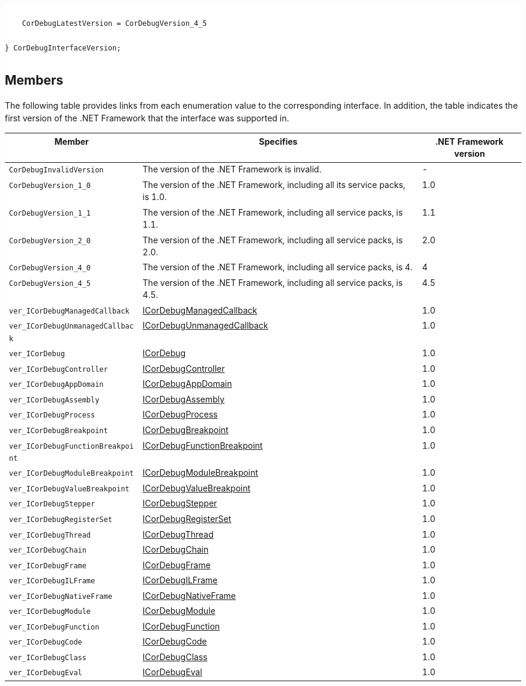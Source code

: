 ```  

    CorDebugLatestVersion = CorDebugVersion_4_5  

} CorDebugInterfaceVersion;  
```  

## Members  
 The following table provides links from each enumeration value to the corresponding interface. In addition, the table indicates the first version of the .NET Framework that the interface was supported in.  


|Member|Specifies|.NET Framework version|  
|------------|---------------|----------------------------|  
|`CorDebugInvalidVersion`|The version of the .NET Framework is invalid.|-|  
|`CorDebugVersion_1_0`|The version of the .NET Framework, including all its service packs, is 1.0.|1.0|  
|`CorDebugVersion_1_1`|The version of the .NET Framework, including all service packs, is 1.1.|1.1|  
|`CorDebugVersion_2_0`|The version of the .NET Framework, including all service packs, is 2.0.|2.0|  
|`CorDebugVersion_4_0`|The version of the .NET Framework, including all service packs, is 4.|4|  
|`CorDebugVersion_4_5`|The version of the .NET Framework, including all service packs, is 4.5.|4.5|  
|`ver_ICorDebugManagedCallback`|[ICorDebugManagedCallback](../../../../docs/framework/unmanaged-api/debugging/icordebugmanagedcallback-interface.md)|1.0|  
|`ver_ICorDebugUnmanagedCallback`|[ICorDebugUnmanagedCallback](../../../../docs/framework/unmanaged-api/debugging/icordebugunmanagedcallback-interface.md)|1.0|  
|`ver_ICorDebug`|[ICorDebug](../../../../docs/framework/unmanaged-api/debugging/icordebug-interface.md)|1.0|  
|`ver_ICorDebugController`|[ICorDebugController](../../../../docs/framework/unmanaged-api/debugging/icordebugcontroller-interface.md)|1.0|  
|`ver_ICorDebugAppDomain`|[ICorDebugAppDomain](../../../../docs/framework/unmanaged-api/debugging/icordebugappdomain-interface.md)|1.0|  
|`ver_ICorDebugAssembly`|[ICorDebugAssembly](../../../../docs/framework/unmanaged-api/debugging/icordebugassembly-interface.md)|1.0|  
|`ver_ICorDebugProcess`|[ICorDebugProcess](../../../../docs/framework/unmanaged-api/debugging/icordebugprocess-interface.md)|1.0|  
|`ver_ICorDebugBreakpoint`|[ICorDebugBreakpoint](../../../../docs/framework/unmanaged-api/debugging/icordebugbreakpoint-interface.md)|1.0|  
|`ver_ICorDebugFunctionBreakpoint`|[ICorDebugFunctionBreakpoint](../../../../docs/framework/unmanaged-api/debugging/icordebugfunctionbreakpoint-interface.md)|1.0|  
|`ver_ICorDebugModuleBreakpoint`|[ICorDebugModuleBreakpoint](../../../../docs/framework/unmanaged-api/debugging/icordebugmodulebreakpoint-interface.md)|1.0|  
|`ver_ICorDebugValueBreakpoint`|[ICorDebugValueBreakpoint](../../../../docs/framework/unmanaged-api/debugging/icordebugvaluebreakpoint-interface.md)|1.0|  
|`ver_ICorDebugStepper`|[ICorDebugStepper](../../../../docs/framework/unmanaged-api/debugging/icordebugstepper-interface.md)|1.0|  
|`ver_ICorDebugRegisterSet`|[ICorDebugRegisterSet](../../../../docs/framework/unmanaged-api/debugging/icordebugregisterset-interface.md)|1.0|  
|`ver_ICorDebugThread`|[ICorDebugThread](../../../../docs/framework/unmanaged-api/debugging/icordebugthread-interface.md)|1.0|  
|`ver_ICorDebugChain`|[ICorDebugChain](../../../../docs/framework/unmanaged-api/debugging/icordebugchain-interface.md)|1.0|  
|`ver_ICorDebugFrame`|[ICorDebugFrame](../../../../docs/framework/unmanaged-api/debugging/icordebugframe-interface.md)|1.0|  
|`ver_ICorDebugILFrame`|[ICorDebugILFrame](../../../../docs/framework/unmanaged-api/debugging/icordebugilframe-interface.md)|1.0|  
|`ver_ICorDebugNativeFrame`|[ICorDebugNativeFrame](../../../../docs/framework/unmanaged-api/debugging/icordebugnativeframe-interface.md)|1.0|  
|`ver_ICorDebugModule`|[ICorDebugModule](../../../../docs/framework/unmanaged-api/debugging/icordebugmodule-interface.md)|1.0|  
|`ver_ICorDebugFunction`|[ICorDebugFunction](../../../../docs/framework/unmanaged-api/debugging/icordebugfunction-interface1.md)|1.0|  
|`ver_ICorDebugCode`|[ICorDebugCode](../../../../docs/framework/unmanaged-api/debugging/icordebugcode-interface1.md)|1.0|  
|`ver_ICorDebugClass`|[ICorDebugClass](../../../../docs/framework/unmanaged-api/debugging/icordebugclass-interface.md)|1.0|  
|`ver_ICorDebugEval`|[ICorDebugEval](../../../../docs/framework/unmanaged-api/debugging/icordebugeval-interface.md)|1.0|  